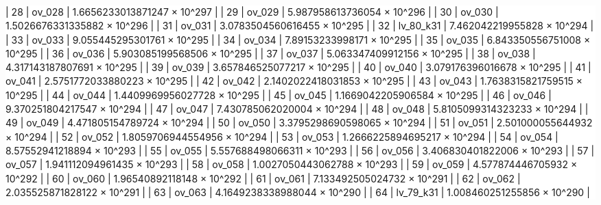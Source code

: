 | 28 | ov_028 | 1.6656233013871247 × 10^297 |
| 29 | ov_029 | 5.987958613736054 × 10^296 |
| 30 | ov_030 | 1.5026676331335882 × 10^296 |
| 31 | ov_031 | 3.0783504560616455 × 10^295 |
| 32 | lv_80_k31 | 7.462042219955828 × 10^294 |
| 33 | ov_033 | 9.055445295301761 × 10^295 |
| 34 | ov_034 | 7.89153233998171 × 10^295 |
| 35 | ov_035 | 6.843350556751008 × 10^295 |
| 36 | ov_036 | 5.903085199568506 × 10^295 |
| 37 | ov_037 | 5.063347409912156 × 10^295 |
| 38 | ov_038 | 4.317143187807691 × 10^295 |
| 39 | ov_039 | 3.657846525077217 × 10^295 |
| 40 | ov_040 | 3.079176396016678 × 10^295 |
| 41 | ov_041 | 2.5751772033880223 × 10^295 |
| 42 | ov_042 | 2.1402022418031853 × 10^295 |
| 43 | ov_043 | 1.7638315821759515 × 10^295 |
| 44 | ov_044 | 1.4409969956027728 × 10^295 |
| 45 | ov_045 | 1.1669042205906584 × 10^295 |
| 46 | ov_046 | 9.370251804217547 × 10^294 |
| 47 | ov_047 | 7.430785062020004 × 10^294 |
| 48 | ov_048 | 5.8105099314323233 × 10^294 |
| 49 | ov_049 | 4.471805154789724 × 10^294 |
| 50 | ov_050 | 3.3795298690598065 × 10^294 |
| 51 | ov_051 | 2.501000055644932 × 10^294 |
| 52 | ov_052 | 1.8059706944554956 × 10^294 |
| 53 | ov_053 | 1.2666225894695217 × 10^294 |
| 54 | ov_054 | 8.57552941218894 × 10^293 |
| 55 | ov_055 | 5.557688498066311 × 10^293 |
| 56 | ov_056 | 3.406830401822006 × 10^293 |
| 57 | ov_057 | 1.941112094961435 × 10^293 |
| 58 | ov_058 | 1.0027050443062788 × 10^293 |
| 59 | ov_059 | 4.577874446705932 × 10^292 |
| 60 | ov_060 | 1.96540892118148 × 10^292 |
| 61 | ov_061 | 7.133492505024732 × 10^291 |
| 62 | ov_062 | 2.035525871828122 × 10^291 |
| 63 | ov_063 | 4.1649238338988044 × 10^290 |
| 64 | lv_79_k31 | 1.008460251255856 × 10^290 |